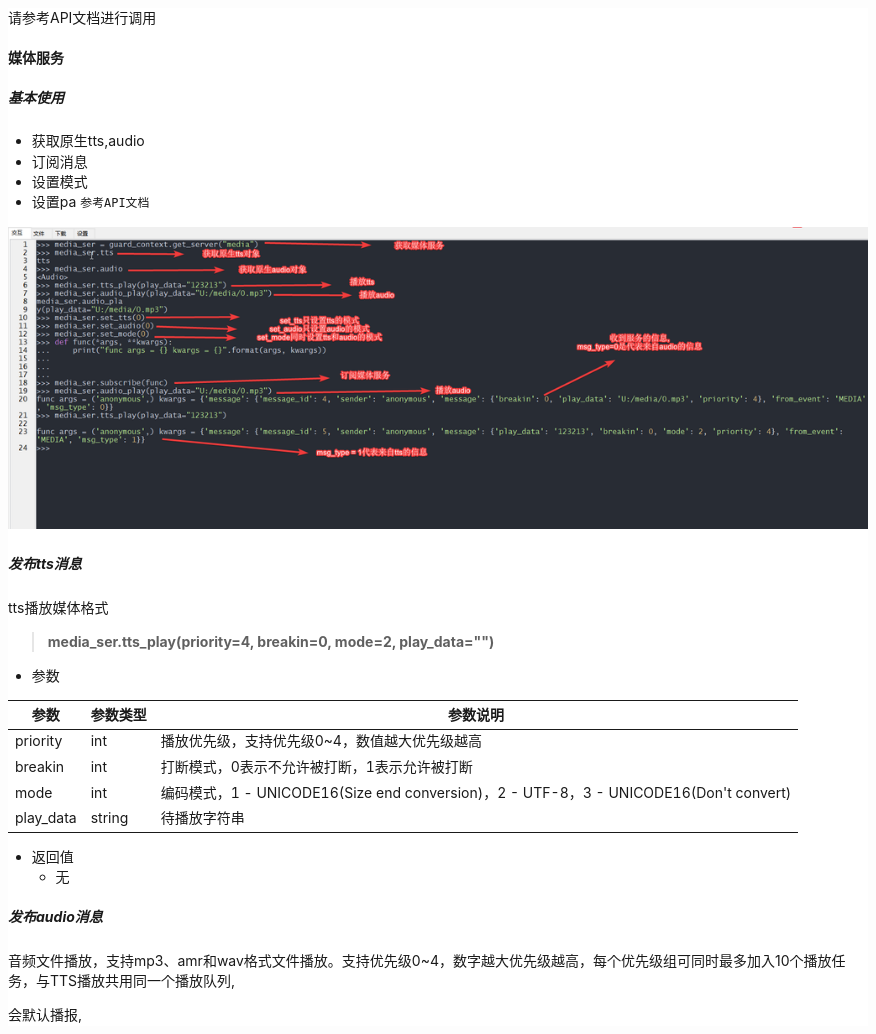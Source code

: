 请参考API文档进行调用



#### 媒体服务

##### 基本使用

- 获取原生tts,audio
- 订阅消息
- 设置模式
- 设置pa `参考API文档`

![QPYcom_BlN4sYhUOK](media/HeliosService2_06.png) 
##### 发布tts消息

tts播放媒体格式

>  **media_ser.tts_play(priority=4, breakin=0, mode=2, play_data="")**

- 参数

| 参数      | 参数类型 | 参数说明                                                     |
| --------- | -------- | ------------------------------------------------------------ |
| priority  | int      | 播放优先级，支持优先级0~4，数值越大优先级越高                |
| breakin   | int      | 打断模式，0表示不允许被打断，1表示允许被打断                 |
| mode      | int      | 编码模式，1 - UNICODE16(Size end conversion)，2 - UTF-8，3 - UNICODE16(Don't convert) |
| play_data | string   | 待播放字符串                                                 |

- 返回值
  - 无



##### 发布audio消息

音频文件播放，支持mp3、amr和wav格式文件播放。支持优先级0~4，数字越大优先级越高，每个优先级组可同时最多加入10个播放任务，与TTS播放共用同一个播放队列, 

会默认播报, 
